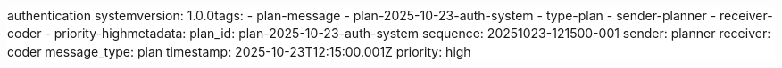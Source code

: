 authentication systemversion: 1.0.0tags:  - plan-message  - plan-2025-10-23-auth-system  - type-plan  - sender-planner  - receiver-coder  - priority-highmetadata:  plan_id: plan-2025-10-23-auth-system  sequence: 20251023-121500-001  sender: planner  receiver: coder  message_type: plan  timestamp: 2025-10-23T12:15:00.001Z  priority: high